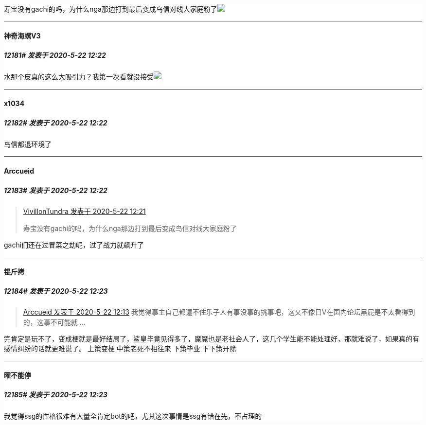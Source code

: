 
寿宝没有gachi的吗，为什么nga那边打到最后变成鸟信对线大家庭粉了<img src="https://static.saraba1st.com/image/smiley/face2017/001.png" referrerpolicy="no-referrer">


*****

####  神奇海螺V3  
##### 12181#       发表于 2020-5-22 12:22


水那个皮真的这么大吸引力？我第一次看就没接受<img src="https://static.saraba1st.com/image/smiley/face2017/169.gif" referrerpolicy="no-referrer">


*****

####  x1034  
##### 12182#       发表于 2020-5-22 12:22


鸟信都退环境了


*****

####  Arccueid  
##### 12183#       发表于 2020-5-22 12:22


<blockquote><a href="httphttps://bbs.saraba1st.com/2b/forum.php?mod=redirect&amp;goto=findpost&amp;pid=47514274&amp;ptid=1934528" target="_blank">VivillonTundra 发表于 2020-5-22 12:21</a>

寿宝没有gachi的吗，为什么nga那边打到最后变成鸟信对线大家庭粉了</blockquote>
gachi们还在过冒菜之劫呢，过了战力就飙升了


*****

####  锟斤拷  
##### 12184#       发表于 2020-5-22 12:23


<blockquote><a href="httphttps://bbs.saraba1st.com/2b/forum.php?mod=redirect&amp;goto=findpost&amp;pid=47514140&amp;ptid=1934528" target="_blank">Arccueid 发表于 2020-5-22 12:13</a>
我觉得事主自己都遭不住乐子人有事没事的挑事吧，这又不像日V在国内论坛黑屁是不太看得到的，这事不可能就 ...</blockquote>
完肯定是玩不了，变成梗就是最好结局了，鲨皇毕竟见得多了，魔魔也是老社会人了，这几个学生能不能处理好，那就难说了，如果真的有感情纠纷的话就更难说了。
上策变梗
中策老死不相往来
下策毕业
下下策开除


*****

####  曜不能停  
##### 12185#       发表于 2020-5-22 12:23


我觉得ssg的性格很难有大量全肯定bot的吧，尤其这次事情是ssg有错在先，不占理的
